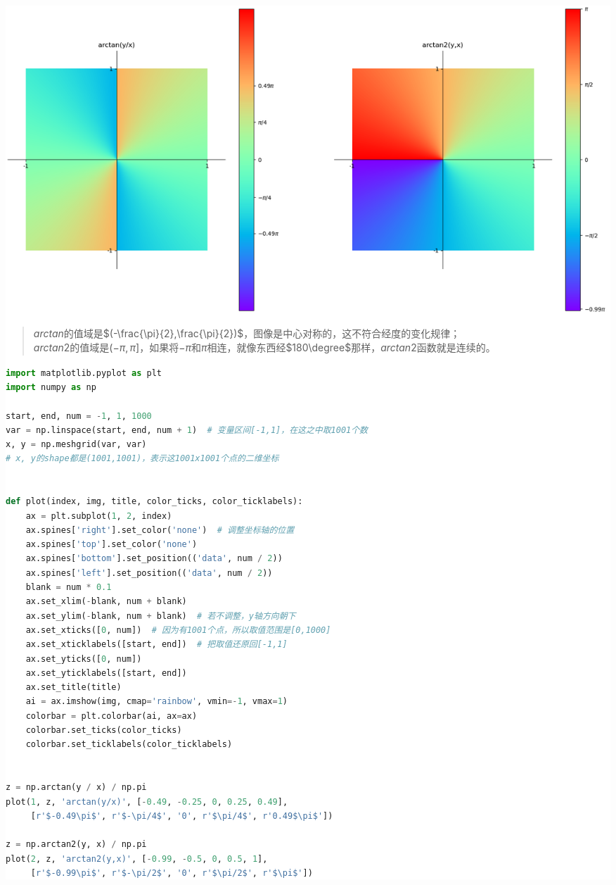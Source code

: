 ![img2](https://raw.githubusercontent.com/Housyou/a-some-SAR/master/origin%20ver/a1/imgs/2.png)
> $arctan$的值域是$(-\frac{\pi}{2},\frac{\pi}{2})$，图像是中心对称的，这不符合经度的变化规律；  
> $arctan2$的值域是$(-\pi,\pi]，$如果将$-\pi$和$\pi$相连，就像东西经$180\degree$那样，$arctan2$函数就是连续的。
```python
import matplotlib.pyplot as plt
import numpy as np

start, end, num = -1, 1, 1000
var = np.linspace(start, end, num + 1)  # 变量区间[-1,1]，在这之中取1001个数
x, y = np.meshgrid(var, var)
# x, y的shape都是(1001,1001)，表示这1001x1001个点的二维坐标


def plot(index, img, title, color_ticks, color_ticklabels):
    ax = plt.subplot(1, 2, index)
    ax.spines['right'].set_color('none')  # 调整坐标轴的位置
    ax.spines['top'].set_color('none')
    ax.spines['bottom'].set_position(('data', num / 2))
    ax.spines['left'].set_position(('data', num / 2))
    blank = num * 0.1
    ax.set_xlim(-blank, num + blank)
    ax.set_ylim(-blank, num + blank)  # 若不调整，y轴方向朝下
    ax.set_xticks([0, num])  # 因为有1001个点，所以取值范围是[0,1000]
    ax.set_xticklabels([start, end])  # 把取值还原回[-1,1]
    ax.set_yticks([0, num])
    ax.set_yticklabels([start, end])
    ax.set_title(title)
    ai = ax.imshow(img, cmap='rainbow', vmin=-1, vmax=1)
    colorbar = plt.colorbar(ai, ax=ax)
    colorbar.set_ticks(color_ticks)
    colorbar.set_ticklabels(color_ticklabels)


z = np.arctan(y / x) / np.pi
plot(1, z, 'arctan(y/x)', [-0.49, -0.25, 0, 0.25, 0.49],
     [r'$-0.49\pi$', r'$-\pi/4$', '0', r'$\pi/4$', r'0.49$\pi$'])

z = np.arctan2(y, x) / np.pi
plot(2, z, 'arctan2(y,x)', [-0.99, -0.5, 0, 0.5, 1],
     [r'$-0.99\pi$', r'$-\pi/2$', '0', r'$\pi/2$', r'$\pi$'])

```